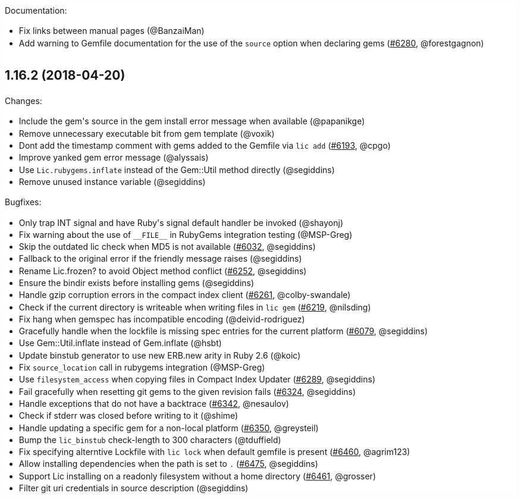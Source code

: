 Documentation:

  - Fix links between manual pages (@BanzaiMan)
  - Add warning to Gemfile documentation for the use of the `source` option when declaring gems ([#6280](https://github.com/lic/lic/issues/6280), @forestgagnon)

## 1.16.2 (2018-04-20)

Changes:

  - Include the gem's source in the gem install error message when available (@papanikge)
  - Remove unnecessary executable bit from gem template (@voxik)
  - Dont add the timestamp comment with gems added to the Gemfile via `lic add` ([#6193](https://github.com/lic/lic/issues/6193), @cpgo)
  - Improve yanked gem error message (@alyssais)
  - Use `Lic.rubygems.inflate` instead of the Gem::Util method directly (@segiddins)
  - Remove unused instance variable (@segiddins)

Bugfixes:

  - Only trap INT signal and have Ruby's signal default handler be invoked (@shayonj)
  - Fix warning about the use of `__FILE__` in RubyGems integration testing (@MSP-Greg)
  - Skip the outdated lic check when MD5 is not available ([#6032](https://github.com/lic/lic/issues/6032), @segiddins)
  - Fallback to the original error if the friendly message raises (@segiddins)
  - Rename Lic.frozen? to avoid Object method conflict ([#6252](https://github.com/lic/lic/issues/6252), @segiddins)
  - Ensure the bindir exists before installing gems (@segiddins)
  - Handle gzip corruption errors in the compact index client ([#6261](https://github.com/lic/lic/issues/6261), @colby-swandale)
  - Check if the current directory is writeable when writing files in `lic gem` ([#6219](https://github.com/lic/lic/issues/6219), @nilsding)
  - Fix hang when gemspec has incompatible encoding (@deivid-rodriguez)
  - Gracefully handle when the lockfile is missing spec entries for the current platform ([#6079](https://github.com/lic/lic/issues/6079), @segiddins)
  - Use Gem::Util.inflate instead of Gem.inflate (@hsbt)
  - Update binstub generator to use new ERB.new arity in Ruby 2.6 (@koic)
  - Fix `source_location` call in rubygems integration (@MSP-Greg)
  - Use `filesystem_access` when copying files in Compact Index Updater ([#6289](https://github.com/lic/lic/issues/6289), @segiddins)
  - Fail gracefully when resetting git gems to the given revision fails ([#6324](https://github.com/lic/lic/issues/6324), @segiddins)
  - Handle exceptions that do not have a backtrace ([#6342](https://github.com/lic/lic/issues/6342), @nesaulov)
  - Check if stderr was closed before writing to it (@shime)
  - Handle updating a specific gem for a non-local platform ([#6350](https://github.com/lic/lic/issues/6350), @greysteil)
  - Bump the `lic_binstub` check-length to 300 characters (@tduffield)
  - Fix specifying alterntive Lockfile with `lic lock` when default gemfile is present  ([#6460](https://github.com/lic/lic/issues/6460), @agrim123)
  - Allow installing dependencies when the path is set to `.`  ([#6475](https://github.com/lic/lic/issues/6475), @segiddins)
  - Support Lic installing on a readonly filesystem without a home directory ([#6461](https://github.com/lic/lic/issues/6461), @grosser)
  - Filter git uri credentials in source description (@segiddins)

